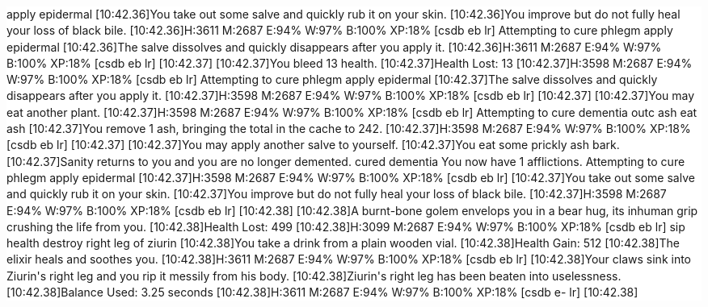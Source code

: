 apply epidermal
[10:42.36]You take out some salve and quickly rub it on your skin.
[10:42.36]You improve but do not fully heal your loss of black bile.
[10:42.36]H:3611 M:2687 E:94% W:97% B:100% XP:18% [csdb eb lr]
Attempting to cure phlegm
apply epidermal
[10:42.36]The salve dissolves and quickly disappears after you apply it.
[10:42.36]H:3611 M:2687 E:94% W:97% B:100% XP:18% [csdb eb lr]
[10:42.37]
[10:42.37]You bleed 13 health.
[10:42.37]Health Lost: 13
[10:42.37]H:3598 M:2687 E:94% W:97% B:100% XP:18% [csdb eb lr]
Attempting to cure phlegm
apply epidermal
[10:42.37]The salve dissolves and quickly disappears after you apply it.
[10:42.37]H:3598 M:2687 E:94% W:97% B:100% XP:18% [csdb eb lr]
[10:42.37]
[10:42.37]You may eat another plant.
[10:42.37]H:3598 M:2687 E:94% W:97% B:100% XP:18% [csdb eb lr]
Attempting to cure dementia
outc ash
eat ash
[10:42.37]You remove 1 ash, bringing the total in the cache to 242.
[10:42.37]H:3598 M:2687 E:94% W:97% B:100% XP:18% [csdb eb lr]
[10:42.37]
[10:42.37]You may apply another salve to yourself.
[10:42.37]You eat some prickly ash bark.
[10:42.37]Sanity returns to you and you are no longer demented.
cured dementia
You now have 1 afflictions.
Attempting to cure phlegm
apply epidermal
[10:42.37]H:3598 M:2687 E:94% W:97% B:100% XP:18% [csdb eb lr]
[10:42.37]You take out some salve and quickly rub it on your skin.
[10:42.37]You improve but do not fully heal your loss of black bile.
[10:42.37]H:3598 M:2687 E:94% W:97% B:100% XP:18% [csdb eb lr]
[10:42.38]
[10:42.38]A burnt-bone golem envelops you in a bear hug, its inhuman grip crushing the life from you.
[10:42.38]Health Lost: 499
[10:42.38]H:3099 M:2687 E:94% W:97% B:100% XP:18% [csdb eb lr]
sip health
destroy right leg of ziurin
[10:42.38]You take a drink from a plain wooden vial.
[10:42.38]Health Gain: 512
[10:42.38]The elixir heals and soothes you.
[10:42.38]H:3611 M:2687 E:94% W:97% B:100% XP:18% [csdb eb lr]
[10:42.38]Your claws sink into Ziurin's right leg and you rip it messily from his body.
[10:42.38]Ziurin's right leg has been beaten into uselessness.
[10:42.38]Balance Used: 3.25 seconds
[10:42.38]H:3611 M:2687 E:94% W:97% B:100% XP:18% [csdb e- lr]
[10:42.38]
